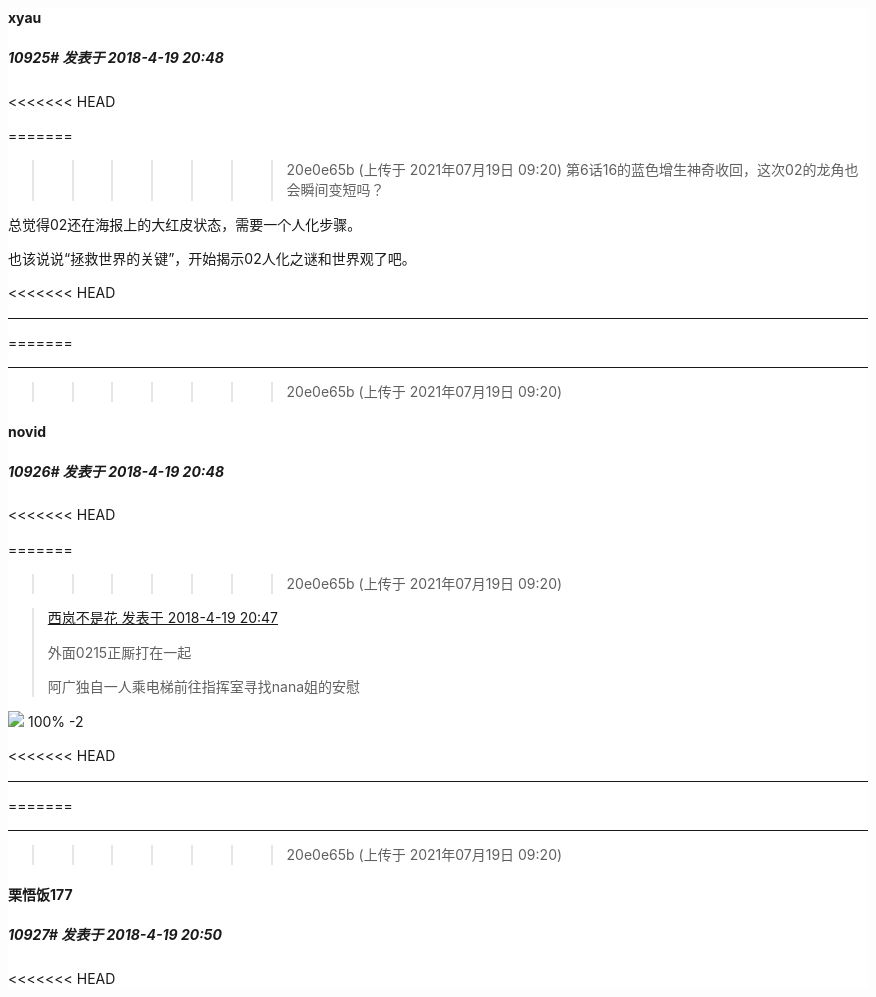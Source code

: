 ####  xyau  
##### 10925#       发表于 2018-4-19 20:48


<<<<<<< HEAD


=======
>>>>>>> 20e0e65b (上传于 2021年07月19日 09:20)
第6话16的蓝色增生神奇收回，这次02的龙角也会瞬间变短吗？

总觉得02还在海报上的大红皮状态，需要一个人化步骤。

也该说说“拯救世界的关键”，开始揭示02人化之谜和世界观了吧。


<<<<<<< HEAD





*****
=======
*****
>>>>>>> 20e0e65b (上传于 2021年07月19日 09:20)

####  novid  
##### 10926#       发表于 2018-4-19 20:48


<<<<<<< HEAD

=======
>>>>>>> 20e0e65b (上传于 2021年07月19日 09:20)
<blockquote><a href="httphttps://bbs.saraba1st.com/2b/forum.php?mod=redirect&amp;goto=findpost&amp;pid=39298772&amp;ptid=1628823" target="_blank">西岚不是花 发表于 2018-4-19 20:47</a>

外面0215正厮打在一起


阿广独自一人乘电梯前往指挥室寻找nana姐的安慰</blockquote>
<img src="https://static.saraba1st.com/image/smiley/face2017/037.png" referrerpolicy="no-referrer"> 100% -2


<<<<<<< HEAD





*****
=======
*****
>>>>>>> 20e0e65b (上传于 2021年07月19日 09:20)

####  栗悟饭177  
##### 10927#       发表于 2018-4-19 20:50


<<<<<<< HEAD
